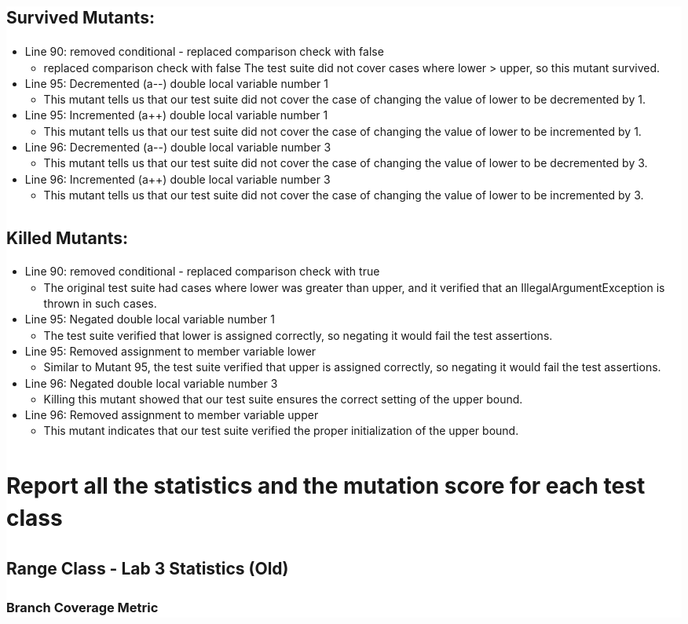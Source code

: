 ## Survived Mutants:
- Line 90: removed conditional - replaced comparison check with false
  - replaced comparison check with false The test suite did not cover cases where lower > upper, so this mutant survived.
- Line 95: Decremented (a--) double local variable number 1
  - This mutant tells us that our test suite did not cover the case of changing the value of lower to be decremented by 1.
- Line 95: Incremented (a++) double local variable number 1
  - This mutant tells us that our test suite did not cover the case of changing the value of lower to be incremented by 1.
- Line 96: Decremented (a--) double local variable number 3
  - This mutant tells us that our test suite did not cover the case of changing the value of lower to be decremented by 3.
- Line 96: Incremented (a++) double local variable number 3
  - This mutant tells us that our test suite did not cover the case of changing the value of lower to be incremented by 3.

## Killed Mutants:
- Line 90: removed conditional - replaced comparison check with true
  - The original test suite had cases where lower was greater than upper, and it verified that an IllegalArgumentException is thrown in such cases.
- Line 95: Negated double local variable number 1
  - The test suite verified that lower is assigned correctly, so negating it would fail the test assertions.
- Line 95: Removed assignment to member variable lower
  - Similar to Mutant 95, the test suite verified that upper is assigned correctly, so negating it would fail the test assertions.
- Line 96: Negated double local variable number 3
  - Killing this mutant showed that our test suite ensures the correct setting of the upper bound.
- Line 96: Removed assignment to member variable upper
  - This mutant indicates that our test suite verified the proper initialization of the upper bound.

# Report all the statistics and the mutation score for each test class
## Range Class - Lab 3 Statistics (Old)
### Branch Coverage Metric
<div style="background-color: #f0f0f0; width: 800px;">